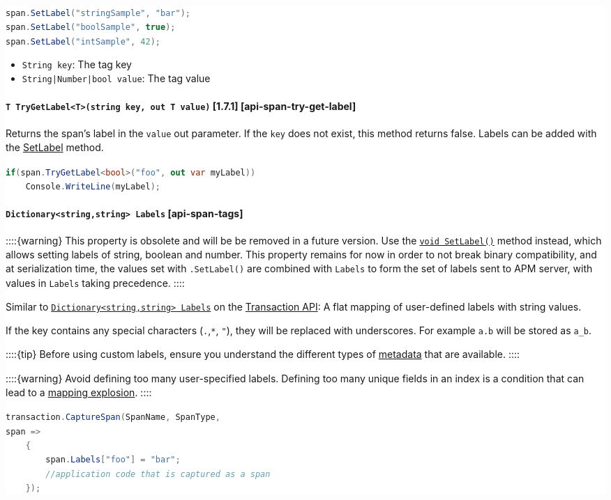 
```csharp
span.SetLabel("stringSample", "bar");
span.SetLabel("boolSample", true);
span.SetLabel("intSample", 42);
```

* `String key`:   The tag key
* `String|Number|bool value`: The tag value


#### `T TryGetLabel<T>(string key, out T value)` [1.7.1] [api-span-try-get-label]

Returns the span’s label in the `value` out parameter. If the `key` does not exist, this method returns false. Labels can be added with the [SetLabel](#api-span-set-label) method.

```csharp
if(span.TryGetLabel<bool>("foo", out var myLabel))
    Console.WriteLine(myLabel);
```


#### `Dictionary<string,string> Labels` [api-span-tags]

::::{warning}
This property is obsolete and will be be removed in a future version. Use the [`void SetLabel()`](#api-span-set-label) method instead, which allows setting labels of string, boolean and number. This property remains for now in order to not break binary compatibility, and at serialization time, the values set with `.SetLabel()` are combined with `Labels` to form the set of labels sent to APM server, with values in `Labels` taking precedence.
::::


Similar to [`Dictionary<string,string> Labels`](#api-transaction-tags) on the [Transaction API](#api-transaction): A flat mapping of user-defined labels with string values.

If the key contains any special characters (`.`,`*`, `"`), they will be replaced with underscores. For example `a.b` will be stored as `a_b`.

::::{tip}
Before using custom labels, ensure you understand the different types of [metadata](docs-content://solutions/observability/apm/metadata.md) that are available.
::::


::::{warning}
Avoid defining too many user-specified labels. Defining too many unique fields in an index is a condition that can lead to a [mapping explosion](docs-content://manage-data/data-store/mapping.md#mapping-limit-settings).
::::


```csharp
transaction.CaptureSpan(SpanName, SpanType,
span =>
    {
        span.Labels["foo"] = "bar";
        //application code that is captured as a span
    });
```

